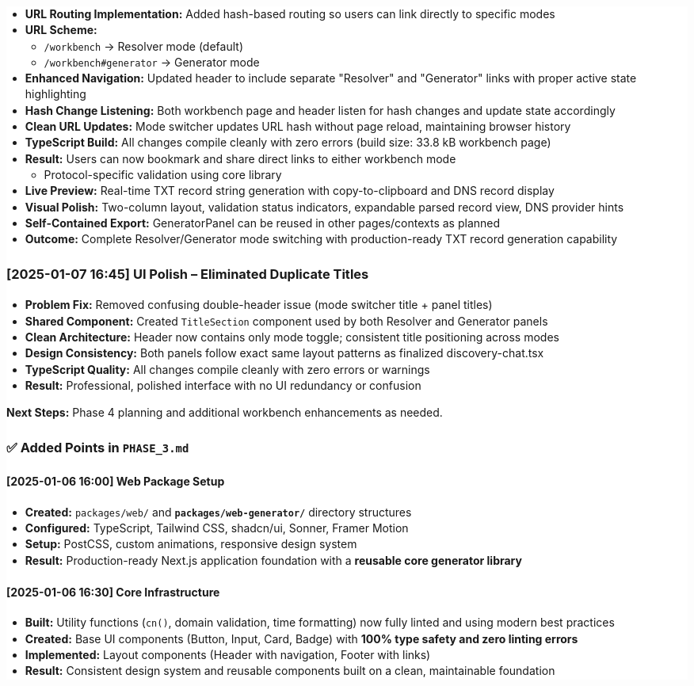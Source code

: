 - **URL Routing Implementation:** Added hash-based routing so users can link directly to specific modes
- **URL Scheme:**
  - `/workbench` → Resolver mode (default)
  - `/workbench#generator` → Generator mode
- **Enhanced Navigation:** Updated header to include separate "Resolver" and "Generator" links with proper active state highlighting
- **Hash Change Listening:** Both workbench page and header listen for hash changes and update state accordingly
- **Clean URL Updates:** Mode switcher updates URL hash without page reload, maintaining browser history
- **TypeScript Build:** All changes compile cleanly with zero errors (build size: 33.8 kB workbench page)
- **Result:** Users can now bookmark and share direct links to either workbench mode
  - Protocol-specific validation using core library
- **Live Preview:** Real-time TXT record string generation with copy-to-clipboard and DNS record display
- **Visual Polish:** Two-column layout, validation status indicators, expandable parsed record view, DNS provider hints
- **Self-Contained Export:** GeneratorPanel can be reused in other pages/contexts as planned
- **Outcome:** Complete Resolver/Generator mode switching with production-ready TXT record generation capability

### **[2025-01-07 16:45]** UI Polish – Eliminated Duplicate Titles

- **Problem Fix:** Removed confusing double-header issue (mode switcher title + panel titles)
- **Shared Component:** Created `TitleSection` component used by both Resolver and Generator panels
- **Clean Architecture:** Header now contains only mode toggle; consistent title positioning across modes
- **Design Consistency:** Both panels follow exact same layout patterns as finalized discovery-chat.tsx
- **TypeScript Quality:** All changes compile cleanly with zero errors or warnings
- **Result:** Professional, polished interface with no UI redundancy or confusion

**Next Steps:** Phase 4 planning and additional workbench enhancements as needed.

### ✅ **Added Points in `PHASE_3.md`**

#### **\[2025-01-06 16:00] Web Package Setup**

- **Created:** `packages/web/` and **`packages/web-generator/`** directory structures
- **Configured:** TypeScript, Tailwind CSS, shadcn/ui, Sonner, Framer Motion
- **Setup:** PostCSS, custom animations, responsive design system
- **Result:** Production-ready Next.js application foundation with a **reusable core generator library**

#### **\[2025-01-06 16:30] Core Infrastructure**

- **Built:** Utility functions (`cn()`, domain validation, time formatting) now fully linted and using modern best practices
- **Created:** Base UI components (Button, Input, Card, Badge) with **100% type safety and zero linting errors**
- **Implemented:** Layout components (Header with navigation, Footer with links)
- **Result:** Consistent design system and reusable components built on a clean, maintainable foundation
